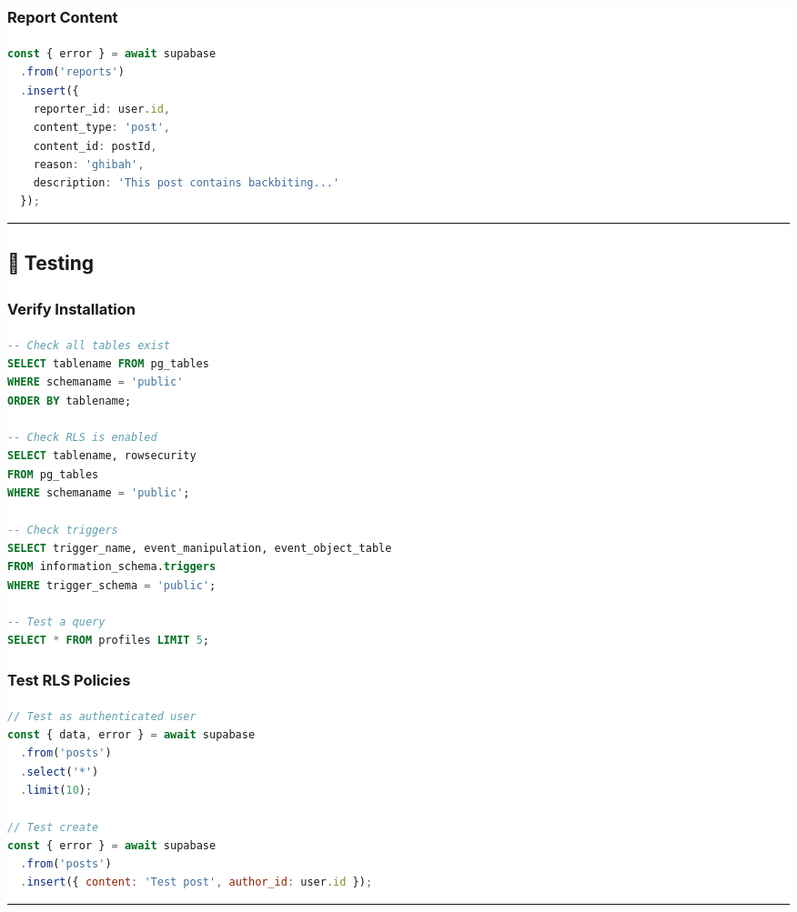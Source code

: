 ### Report Content
```typescript
const { error } = await supabase
  .from('reports')
  .insert({
    reporter_id: user.id,
    content_type: 'post',
    content_id: postId,
    reason: 'ghibah',
    description: 'This post contains backbiting...'
  });
```

---

## 🧪 Testing

### Verify Installation
```sql
-- Check all tables exist
SELECT tablename FROM pg_tables 
WHERE schemaname = 'public' 
ORDER BY tablename;

-- Check RLS is enabled
SELECT tablename, rowsecurity 
FROM pg_tables 
WHERE schemaname = 'public';

-- Check triggers
SELECT trigger_name, event_manipulation, event_object_table 
FROM information_schema.triggers 
WHERE trigger_schema = 'public';

-- Test a query
SELECT * FROM profiles LIMIT 5;
```

### Test RLS Policies
```javascript
// Test as authenticated user
const { data, error } = await supabase
  .from('posts')
  .select('*')
  .limit(10);

// Test create
const { error } = await supabase
  .from('posts')
  .insert({ content: 'Test post', author_id: user.id });
```

---
